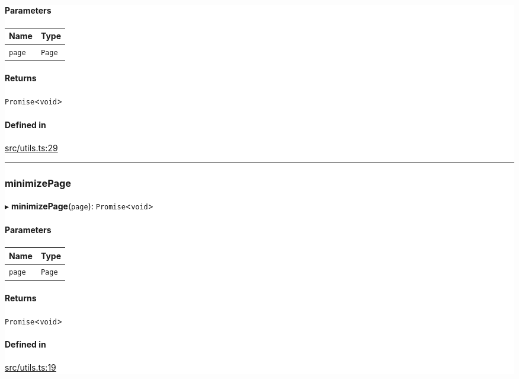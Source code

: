 #### Parameters

| Name   | Type   |
| :----- | :----- |
| `page` | `Page` |

#### Returns

`Promise`<`void`\>

#### Defined in

[src/utils.ts:29](https://github.com/transitive-bullshit/chatgpt-api/blob/d87ae67/src/utils.ts#L29)

---

### minimizePage

▸ **minimizePage**(`page`): `Promise`<`void`\>

#### Parameters

| Name   | Type   |
| :----- | :----- |
| `page` | `Page` |

#### Returns

`Promise`<`void`\>

#### Defined in

[src/utils.ts:19](https://github.com/transitive-bullshit/chatgpt-api/blob/d87ae67/src/utils.ts#L19)
